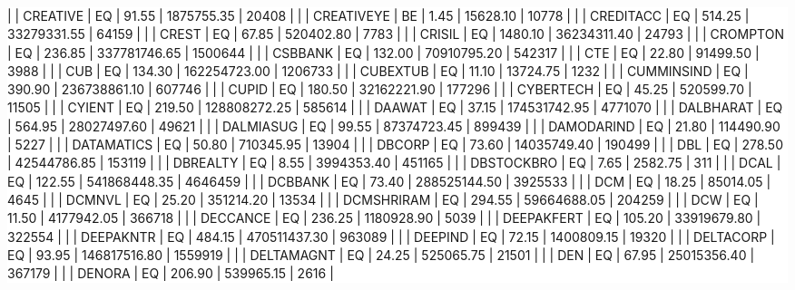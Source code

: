 |  | CREATIVE | EQ | 91.55 | 1875755.35 | 20408 |
|  | CREATIVEYE | BE | 1.45 | 15628.10 | 10778 |
|  | CREDITACC | EQ | 514.25 | 33279331.55 | 64159 |
|  | CREST | EQ | 67.85 | 520402.80 | 7783 |
|  | CRISIL | EQ | 1480.10 | 36234311.40 | 24793 |
|  | CROMPTON | EQ | 236.85 | 337781746.65 | 1500644 |
|  | CSBBANK | EQ | 132.00 | 70910795.20 | 542317 |
|  | CTE | EQ | 22.80 | 91499.50 | 3988 |
|  | CUB | EQ | 134.30 | 162254723.00 | 1206733 |
|  | CUBEXTUB | EQ | 11.10 | 13724.75 | 1232 |
|  | CUMMINSIND | EQ | 390.90 | 236738861.10 | 607746 |
|  | CUPID | EQ | 180.50 | 32162221.90 | 177296 |
|  | CYBERTECH | EQ | 45.25 | 520599.70 | 11505 |
|  | CYIENT | EQ | 219.50 | 128808272.25 | 585614 |
|  | DAAWAT | EQ | 37.15 | 174531742.95 | 4771070 |
|  | DALBHARAT | EQ | 564.95 | 28027497.60 | 49621 |
|  | DALMIASUG | EQ | 99.55 | 87374723.45 | 899439 |
|  | DAMODARIND | EQ | 21.80 | 114490.90 | 5227 |
|  | DATAMATICS | EQ | 50.80 | 710345.95 | 13904 |
|  | DBCORP | EQ | 73.60 | 14035749.40 | 190499 |
|  | DBL | EQ | 278.50 | 42544786.85 | 153119 |
|  | DBREALTY | EQ | 8.55 | 3994353.40 | 451165 |
|  | DBSTOCKBRO | EQ | 7.65 | 2582.75 | 311 |
|  | DCAL | EQ | 122.55 | 541868448.35 | 4646459 |
|  | DCBBANK | EQ | 73.40 | 288525144.50 | 3925533 |
|  | DCM | EQ | 18.25 | 85014.05 | 4645 |
|  | DCMNVL | EQ | 25.20 | 351214.20 | 13534 |
|  | DCMSHRIRAM | EQ | 294.55 | 59664688.05 | 204259 |
|  | DCW | EQ | 11.50 | 4177942.05 | 366718 |
|  | DECCANCE | EQ | 236.25 | 1180928.90 | 5039 |
|  | DEEPAKFERT | EQ | 105.20 | 33919679.80 | 322554 |
|  | DEEPAKNTR | EQ | 484.15 | 470511437.30 | 963089 |
|  | DEEPIND | EQ | 72.15 | 1400809.15 | 19320 |
|  | DELTACORP | EQ | 93.95 | 146817516.80 | 1559919 |
|  | DELTAMAGNT | EQ | 24.25 | 525065.75 | 21501 |
|  | DEN | EQ | 67.95 | 25015356.40 | 367179 |
|  | DENORA | EQ | 206.90 | 539965.15 | 2616 |
